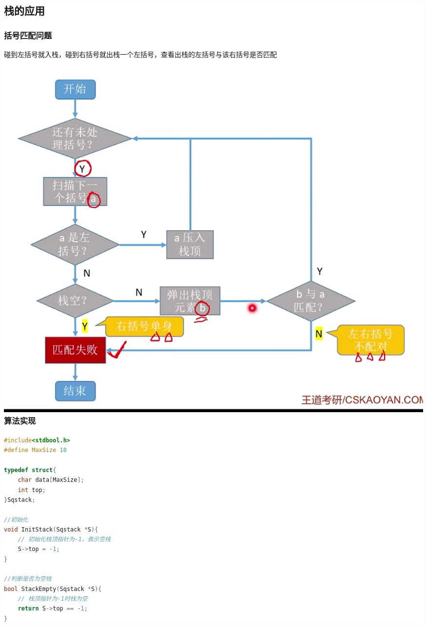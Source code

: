 ## 栈的应用

### 括号匹配问题

碰到左括号就入栈，碰到右括号就出栈一个左括号，查看出栈的左括号与该右括号是否匹配 

### ![image-20250914145430404](/coding_images/image-20250914145430404.png)**算法实现**

```c
#include<stdbool.h>
#define MaxSize 10

typedef struct{
    char data[MaxSize];
    int top;
}Sqstack;

//初始化
void InitStack(Sqstack *S){
    // 初始化栈顶指针为-1，表示空栈
    S->top = -1;
}

//判断是否为空栈
bool StackEmpty(Sqstack *S){
    // 栈顶指针为-1时栈为空
    return S->top == -1;
}
```